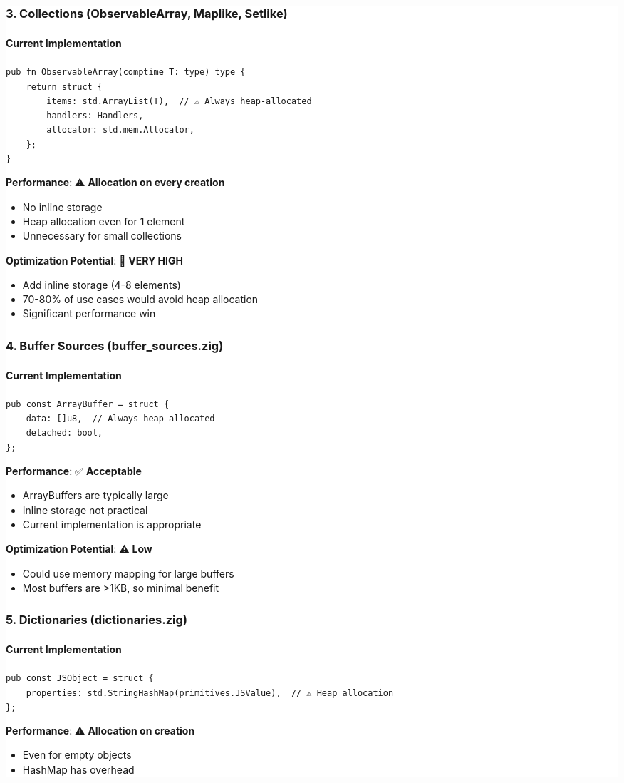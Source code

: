 ### 3. Collections (ObservableArray, Maplike, Setlike)

#### Current Implementation
```zig
pub fn ObservableArray(comptime T: type) type {
    return struct {
        items: std.ArrayList(T),  // ⚠️ Always heap-allocated
        handlers: Handlers,
        allocator: std.mem.Allocator,
    };
}
```

**Performance**: ⚠️ **Allocation on every creation**
- No inline storage
- Heap allocation even for 1 element
- Unnecessary for small collections

**Optimization Potential**: 🔧 **VERY HIGH**
- Add inline storage (4-8 elements)
- 70-80% of use cases would avoid heap allocation
- Significant performance win

### 4. Buffer Sources (buffer_sources.zig)

#### Current Implementation
```zig
pub const ArrayBuffer = struct {
    data: []u8,  // Always heap-allocated
    detached: bool,
};
```

**Performance**: ✅ **Acceptable**
- ArrayBuffers are typically large
- Inline storage not practical
- Current implementation is appropriate

**Optimization Potential**: ⚠️ **Low**
- Could use memory mapping for large buffers
- Most buffers are >1KB, so minimal benefit

### 5. Dictionaries (dictionaries.zig)

#### Current Implementation
```zig
pub const JSObject = struct {
    properties: std.StringHashMap(primitives.JSValue),  // ⚠️ Heap allocation
};
```

**Performance**: ⚠️ **Allocation on creation**
- Even for empty objects
- HashMap has overhead
